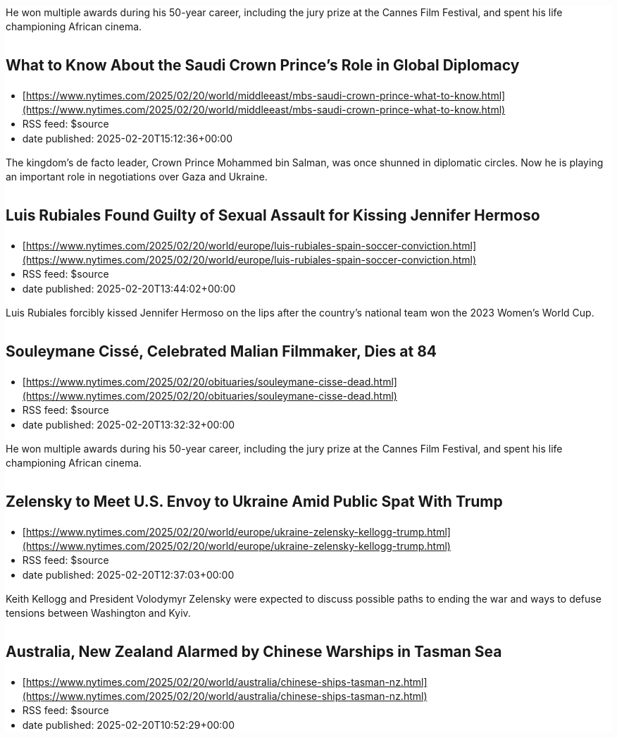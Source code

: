 He won multiple awards during his 50-year career, including the jury prize at the Cannes Film Festival, and spent his life championing African cinema.

## What to Know About the Saudi Crown Prince’s Role in Global Diplomacy
 - [https://www.nytimes.com/2025/02/20/world/middleeast/mbs-saudi-crown-prince-what-to-know.html](https://www.nytimes.com/2025/02/20/world/middleeast/mbs-saudi-crown-prince-what-to-know.html)
 - RSS feed: $source
 - date published: 2025-02-20T15:12:36+00:00

The kingdom’s de facto leader, Crown Prince Mohammed bin Salman, was once shunned in diplomatic circles. Now he is playing an important role in negotiations over Gaza and Ukraine.

## Luis Rubiales Found Guilty of Sexual Assault for Kissing Jennifer Hermoso
 - [https://www.nytimes.com/2025/02/20/world/europe/luis-rubiales-spain-soccer-conviction.html](https://www.nytimes.com/2025/02/20/world/europe/luis-rubiales-spain-soccer-conviction.html)
 - RSS feed: $source
 - date published: 2025-02-20T13:44:02+00:00

Luis Rubiales forcibly kissed Jennifer Hermoso on the lips after the country’s national team won the 2023 Women’s World Cup.

## Souleymane Cissé, Celebrated Malian Filmmaker, Dies at 84
 - [https://www.nytimes.com/2025/02/20/obituaries/souleymane-cisse-dead.html](https://www.nytimes.com/2025/02/20/obituaries/souleymane-cisse-dead.html)
 - RSS feed: $source
 - date published: 2025-02-20T13:32:32+00:00

He won multiple awards during his 50-year career, including the jury prize at the Cannes Film Festival, and spent his life championing African cinema.

## Zelensky to Meet U.S. Envoy to Ukraine Amid Public Spat With Trump
 - [https://www.nytimes.com/2025/02/20/world/europe/ukraine-zelensky-kellogg-trump.html](https://www.nytimes.com/2025/02/20/world/europe/ukraine-zelensky-kellogg-trump.html)
 - RSS feed: $source
 - date published: 2025-02-20T12:37:03+00:00

Keith Kellogg and President Volodymyr Zelensky were expected to discuss possible paths to ending the war and ways to defuse tensions between Washington and Kyiv.

## Australia, New Zealand Alarmed by Chinese Warships in Tasman Sea
 - [https://www.nytimes.com/2025/02/20/world/australia/chinese-ships-tasman-nz.html](https://www.nytimes.com/2025/02/20/world/australia/chinese-ships-tasman-nz.html)
 - RSS feed: $source
 - date published: 2025-02-20T10:52:29+00:00
